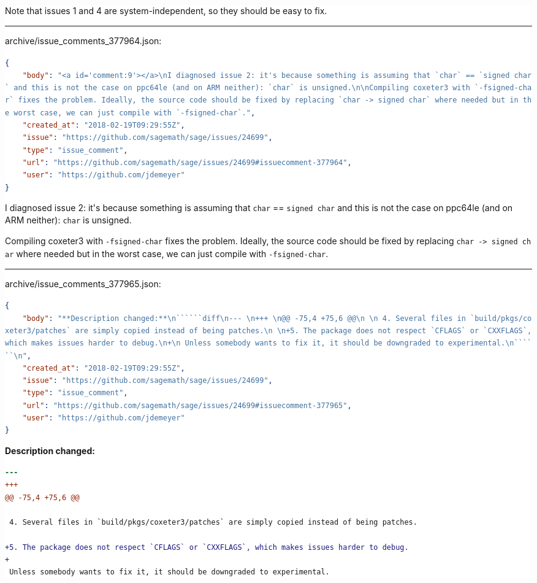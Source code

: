 <a id='comment:8'></a>
Note that issues 1 and 4 are system-independent, so they should be easy to fix.



---

archive/issue_comments_377964.json:
```json
{
    "body": "<a id='comment:9'></a>\nI diagnosed issue 2: it's because something is assuming that `char` == `signed char` and this is not the case on ppc64le (and on ARM neither): `char` is unsigned.\n\nCompiling coxeter3 with `-fsigned-char` fixes the problem. Ideally, the source code should be fixed by replacing `char -> signed char` where needed but in the worst case, we can just compile with `-fsigned-char`.",
    "created_at": "2018-02-19T09:29:55Z",
    "issue": "https://github.com/sagemath/sage/issues/24699",
    "type": "issue_comment",
    "url": "https://github.com/sagemath/sage/issues/24699#issuecomment-377964",
    "user": "https://github.com/jdemeyer"
}
```

<a id='comment:9'></a>
I diagnosed issue 2: it's because something is assuming that `char` == `signed char` and this is not the case on ppc64le (and on ARM neither): `char` is unsigned.

Compiling coxeter3 with `-fsigned-char` fixes the problem. Ideally, the source code should be fixed by replacing `char -> signed char` where needed but in the worst case, we can just compile with `-fsigned-char`.



---

archive/issue_comments_377965.json:
```json
{
    "body": "**Description changed:**\n``````diff\n--- \n+++ \n@@ -75,4 +75,6 @@\n \n 4. Several files in `build/pkgs/coxeter3/patches` are simply copied instead of being patches.\n \n+5. The package does not respect `CFLAGS` or `CXXFLAGS`, which makes issues harder to debug.\n+\n Unless somebody wants to fix it, it should be downgraded to experimental.\n``````\n",
    "created_at": "2018-02-19T09:29:55Z",
    "issue": "https://github.com/sagemath/sage/issues/24699",
    "type": "issue_comment",
    "url": "https://github.com/sagemath/sage/issues/24699#issuecomment-377965",
    "user": "https://github.com/jdemeyer"
}
```

**Description changed:**
``````diff
--- 
+++ 
@@ -75,4 +75,6 @@
 
 4. Several files in `build/pkgs/coxeter3/patches` are simply copied instead of being patches.
 
+5. The package does not respect `CFLAGS` or `CXXFLAGS`, which makes issues harder to debug.
+
 Unless somebody wants to fix it, it should be downgraded to experimental.
``````
